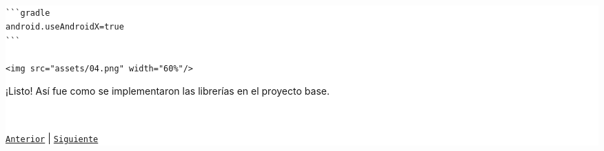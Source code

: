     ```gradle
    android.useAndroidX=true
    ```

    <img src="assets/04.png" width="60%"/>

¡Listo! Así fue como se implementaron las librerías en el proyecto base.

</br>

[`Anterior`](../Ejemplo-01/Readme.md) | [`Siguiente`](../Ejemplo-03/Readme.md)